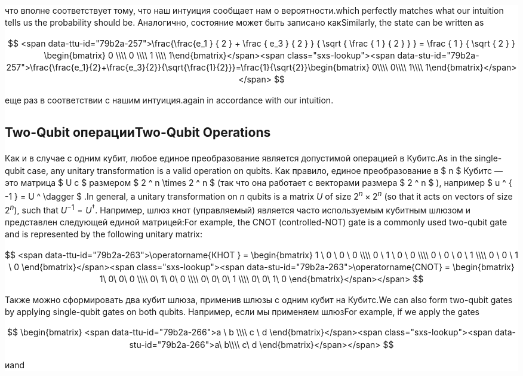 <span data-ttu-id="79b2a-255">что вполне соответствует тому, что наш интуиция сообщает нам о вероятности.</span><span class="sxs-lookup"><span data-stu-id="79b2a-255">which perfectly matches what our intuition tells us the probability should be.</span></span>  <span data-ttu-id="79b2a-256">Аналогично, состояние может быть записано как</span><span class="sxs-lookup"><span data-stu-id="79b2a-256">Similarly, the state can be written as</span></span>

$$
<span data-ttu-id="79b2a-257">\frac{\frac{e_1 } { 2 } + \frac { e_3 } { 2 } } { \sqrt { \frac { 1 } { 2 } } } = \frac { 1 } { \sqrt { 2 } } \begin{bmatrix} 0 \\\\ 0 \\\\ 1 \\\\ 1\end{bmatrix}</span><span class="sxs-lookup"><span data-stu-id="79b2a-257">\frac{\frac{e_1}{2}+\frac{e_3}{2}}{\sqrt{\frac{1}{2}}}=\frac{1}{\sqrt{2}}\begin{bmatrix} 0\\\\ 0\\\\ 1\\\\ 1\end{bmatrix}</span></span>
$$

<span data-ttu-id="79b2a-258">еще раз в соответствии с нашим интуиция.</span><span class="sxs-lookup"><span data-stu-id="79b2a-258">again in accordance with our intuition.</span></span>

## <a name="two-qubit-operations"></a><span data-ttu-id="79b2a-259">Two-Qubit операции</span><span class="sxs-lookup"><span data-stu-id="79b2a-259">Two-Qubit Operations</span></span>
<span data-ttu-id="79b2a-260">Как и в случае с одним кубит, любое единое преобразование является допустимой операцией в Кубитс.</span><span class="sxs-lookup"><span data-stu-id="79b2a-260">As in the single-qubit case, any unitary transformation is a valid operation on qubits.</span></span> <span data-ttu-id="79b2a-261">Как правило, единое преобразование в $ n $ Кубитс — это матрица $ U с $ размером $ 2 ^ n \times 2 ^ n $ (так что она работает с векторами размера $ 2 ^ n $ ), например $ u ^ { -1 } = U ^ \dagger $ .</span><span class="sxs-lookup"><span data-stu-id="79b2a-261">In general, a unitary transformation on $n$ qubits is a matrix $U$ of size $2^n \times 2^n$ (so that it acts on vectors of size $2^n$), such that $U^{-1} = U^\dagger$.</span></span>
<span data-ttu-id="79b2a-262">Например, шлюз кнот (управляемый) является часто используемым кубитным шлюзом и представлен следующей единой матрицей:</span><span class="sxs-lookup"><span data-stu-id="79b2a-262">For example, the CNOT (controlled-NOT) gate is a commonly used two-qubit gate and is represented by the following unitary matrix:</span></span>

$$
<span data-ttu-id="79b2a-263">\operatorname{КНОТ } = \begin{bmatrix} 1 \ 0 \ 0 \ 0  \\\\  0 \ 1 \ 0 \ 0 \\\\  0 \ 0 \ 0 \ 1 \\\\  0 \ 0 \ 1 \ 0 \end{bmatrix}</span><span class="sxs-lookup"><span data-stu-id="79b2a-263">\operatorname{CNOT} = \begin{bmatrix} 1\ 0\ 0\ 0  \\\\  0\ 1\ 0\ 0 \\\\  0\ 0\ 0\ 1 \\\\  0\ 0\ 1\ 0 \end{bmatrix}</span></span>
$$

<span data-ttu-id="79b2a-264">Также можно сформировать два кубит шлюза, применив шлюзы с одним кубит на Кубитс.</span><span class="sxs-lookup"><span data-stu-id="79b2a-264">We can also form two-qubit gates by applying single-qubit gates on both qubits.</span></span> <span data-ttu-id="79b2a-265">Например, если мы применяем шлюз</span><span class="sxs-lookup"><span data-stu-id="79b2a-265">For example, if we apply the gates</span></span> 

$$
\begin{bmatrix}
<span data-ttu-id="79b2a-266">a \ b \\\\ c \ d \end{bmatrix}</span><span class="sxs-lookup"><span data-stu-id="79b2a-266">a\ b\\\\ c\ d \end{bmatrix}</span></span>
$$

<span data-ttu-id="79b2a-267">и</span><span class="sxs-lookup"><span data-stu-id="79b2a-267">and</span></span>
